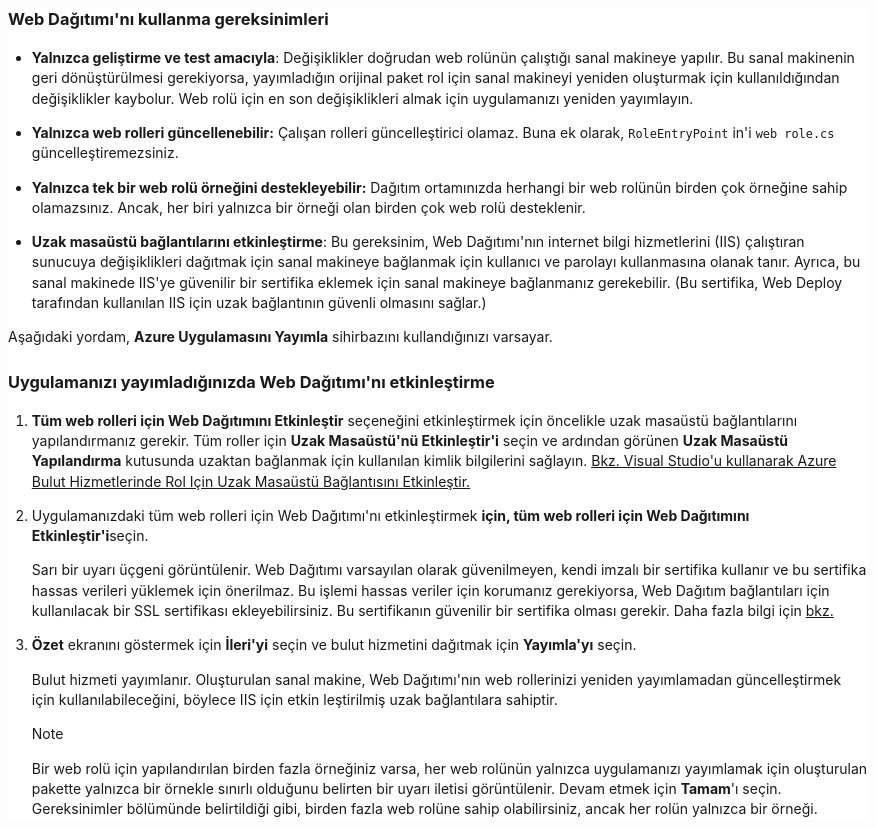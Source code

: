 ### <a name="requirements-for-using-web-deploy"></a>Web Dağıtımı'nı kullanma gereksinimleri

- **Yalnızca geliştirme ve test amacıyla**: Değişiklikler doğrudan web rolünün çalıştığı sanal makineye yapılır. Bu sanal makinenin geri dönüştürülmesi gerekiyorsa, yayımladığın orijinal paket rol için sanal makineyi yeniden oluşturmak için kullanıldığından değişiklikler kaybolur. Web rolü için en son değişiklikleri almak için uygulamanızı yeniden yayımlayın.

- **Yalnızca web rolleri güncellenebilir:** Çalışan rolleri güncelleştirici olamaz. Buna ek olarak, `RoleEntryPoint` in'i `web role.cs`güncelleştiremezsiniz.

- **Yalnızca tek bir web rolü örneğini destekleyebilir:** Dağıtım ortamınızda herhangi bir web rolünün birden çok örneğine sahip olamazsınız. Ancak, her biri yalnızca bir örneği olan birden çok web rolü desteklenir.

- **Uzak masaüstü bağlantılarını etkinleştirme**: Bu gereksinim, Web Dağıtımı'nın internet bilgi hizmetlerini (IIS) çalıştıran sunucuya değişiklikleri dağıtmak için sanal makineye bağlanmak için kullanıcı ve parolayı kullanmasına olanak tanır. Ayrıca, bu sanal makinede IIS'ye güvenilir bir sertifika eklemek için sanal makineye bağlanmanız gerekebilir. (Bu sertifika, Web Deploy tarafından kullanılan IIS için uzak bağlantının güvenli olmasını sağlar.)

Aşağıdaki yordam, **Azure Uygulamasını Yayımla** sihirbazını kullandığınızı varsayar.

### <a name="enable-web-deploy-when-you-publish-your-application"></a>Uygulamanızı yayımladığınızda Web Dağıtımı'nı etkinleştirme

1. **Tüm web rolleri için Web Dağıtımını Etkinleştir** seçeneğini etkinleştirmek için öncelikle uzak masaüstü bağlantılarını yapılandırmanız gerekir. Tüm roller için **Uzak Masaüstü'nü Etkinleştir'i** seçin ve ardından görünen **Uzak Masaüstü Yapılandırma** kutusunda uzaktan bağlanmak için kullanılan kimlik bilgilerini sağlayın. [Bkz. Visual Studio'u kullanarak Azure Bulut Hizmetlerinde Rol Için Uzak Masaüstü Bağlantısını Etkinleştir.](/azure/cloud-services/cloud-services-role-enable-remote-desktop-visual-studio)

1. Uygulamanızdaki tüm web rolleri için Web Dağıtımı'nı etkinleştirmek **için, tüm web rolleri için Web Dağıtımını Etkinleştir'i**seçin.

    Sarı bir uyarı üçgeni görüntülenir. Web Dağıtımı varsayılan olarak güvenilmeyen, kendi imzalı bir sertifika kullanır ve bu sertifika hassas verileri yüklemek için önerilmaz. Bu işlemi hassas veriler için korumanız gerekiyorsa, Web Dağıtım bağlantıları için kullanılacak bir SSL sertifikası ekleyebilirsiniz. Bu sertifikanın güvenilir bir sertifika olması gerekir. Daha fazla bilgi için [bkz.](#make-web-deploy-secure)

1. **Özet** ekranını göstermek için **İleri'yi** seçin ve bulut hizmetini dağıtmak için **Yayımla'yı** seçin.

    Bulut hizmeti yayımlanır. Oluşturulan sanal makine, Web Dağıtımı'nın web rollerinizi yeniden yayımlamadan güncelleştirmek için kullanılabileceğini, böylece IIS için etkin leştirilmiş uzak bağlantılara sahiptir.

   > [!NOTE]
   > Bir web rolü için yapılandırılan birden fazla örneğiniz varsa, her web rolünün yalnızca uygulamanızı yayımlamak için oluşturulan pakette yalnızca bir örnekle sınırlı olduğunu belirten bir uyarı iletisi görüntülenir. Devam etmek için **Tamam**'ı seçin. Gereksinimler bölümünde belirtildiği gibi, birden fazla web rolüne sahip olabilirsiniz, ancak her rolün yalnızca bir örneği.
